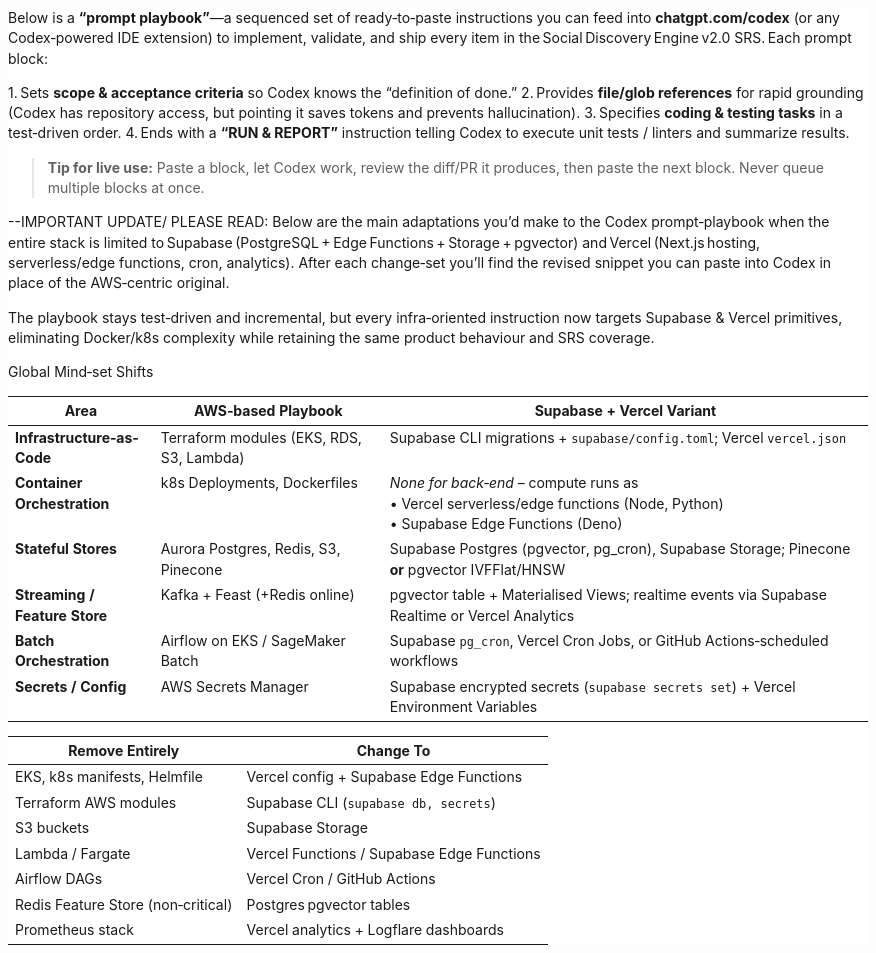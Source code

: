Below is a **“prompt playbook”**—a sequenced set of ready‑to‑paste instructions you can feed into **chatgpt.com/codex** (or any Codex‑powered IDE extension) to implement, validate, and ship every item in the Social Discovery Engine v2.0 SRS. Each prompt block:

1. Sets **scope & acceptance criteria** so Codex knows the “definition of done.”
2. Provides **file/glob references** for rapid grounding (Codex has repository access, but pointing it saves tokens and prevents hallucination).
3. Specifies **coding & testing tasks** in a test‑driven order.
4. Ends with a **“RUN & REPORT”** instruction telling Codex to execute unit tests / linters and summarize results.

> **Tip for live use:** Paste a block, let Codex work, review the diff/PR it produces, then paste the next block.  Never queue multiple blocks at once.

--IMPORTANT UPDATE/ PLEASE READ: 
Below are the main adaptations you’d make to the Codex prompt‑playbook when the entire stack is limited to Supabase (PostgreSQL + Edge Functions + Storage + pgvector) and Vercel (Next.js hosting, serverless/edge functions, cron, analytics). After each change‑set you’ll find the revised snippet you can paste into Codex in place of the AWS‑centric original.


The playbook stays test‑driven and incremental, but every infra‑oriented instruction now targets Supabase & Vercel primitives, eliminating Docker/k8s complexity while retaining the same product behaviour and SRS coverage.


Global Mind‑set Shifts

| Area                          | AWS‑based Playbook                       | Supabase + Vercel Variant                                                                                                      |
| ----------------------------- | ---------------------------------------- | ------------------------------------------------------------------------------------------------------------------------------ |
| **Infrastructure‑as‑Code**    | Terraform modules (EKS, RDS, S3, Lambda) | Supabase CLI migrations + `supabase/config.toml`; Vercel `vercel.json`                                                         |
| **Container Orchestration**   | k8s Deployments, Dockerfiles             | *None for back‑end* – compute runs as<br>• Vercel serverless/edge functions (Node, Python)<br>• Supabase Edge Functions (Deno) |
| **Stateful Stores**           | Aurora Postgres, Redis, S3, Pinecone     | Supabase Postgres (pgvector, pg\_cron), Supabase Storage; Pinecone **or** pgvector IVFFlat/HNSW                                |
| **Streaming / Feature Store** | Kafka + Feast (+Redis online)            | pgvector table + Materialised Views; realtime events via Supabase Realtime or Vercel Analytics                                 |
| **Batch Orchestration**       | Airflow on EKS / SageMaker Batch         | Supabase `pg_cron`, Vercel Cron Jobs, or GitHub Actions‑scheduled workflows                                                    |
| **Secrets / Config**          | AWS Secrets Manager                      | Supabase encrypted secrets (`supabase secrets set`) + Vercel Environment Variables                                             |


| **Remove Entirely**                | **Change To**                              |
| ---------------------------------- | ------------------------------------------ |
| EKS, k8s manifests, Helmfile       | Vercel config + Supabase Edge Functions    |
| Terraform AWS modules              | Supabase CLI (`supabase db, secrets`)      |
| S3 buckets                         | Supabase Storage                           |
| Lambda / Fargate                   | Vercel Functions / Supabase Edge Functions |
| Airflow DAGs                       | Vercel Cron / GitHub Actions               |
| Redis Feature Store (non‑critical) | Postgres pgvector tables                   |
| Prometheus stack                   | Vercel analytics + Logflare dashboards     |
